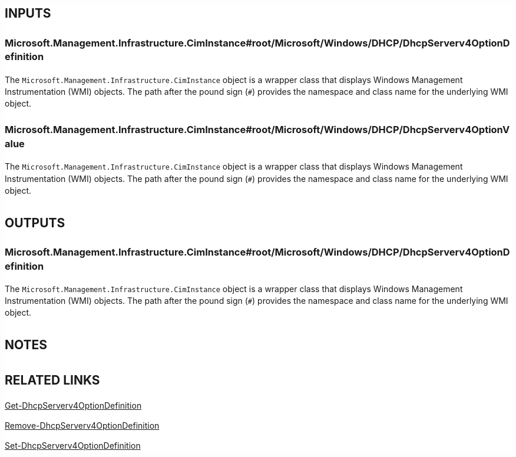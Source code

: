 ## INPUTS

### Microsoft.Management.Infrastructure.CimInstance#root/Microsoft/Windows/DHCP/DhcpServerv4OptionDefinition
The `Microsoft.Management.Infrastructure.CimInstance` object is a wrapper class that displays Windows Management Instrumentation (WMI) objects.
The path after the pound sign (`#`) provides the namespace and class name for the underlying WMI object.

### Microsoft.Management.Infrastructure.CimInstance#root/Microsoft/Windows/DHCP/DhcpServerv4OptionValue
The `Microsoft.Management.Infrastructure.CimInstance` object is a wrapper class that displays Windows Management Instrumentation (WMI) objects.
The path after the pound sign (`#`) provides the namespace and class name for the underlying WMI object.

## OUTPUTS

### Microsoft.Management.Infrastructure.CimInstance#root/Microsoft/Windows/DHCP/DhcpServerv4OptionDefinition
The `Microsoft.Management.Infrastructure.CimInstance` object is a wrapper class that displays Windows Management Instrumentation (WMI) objects.
The path after the pound sign (`#`) provides the namespace and class name for the underlying WMI object.

## NOTES

## RELATED LINKS

[Get-DhcpServerv4OptionDefinition](./Get-DhcpServerv4OptionDefinition.md)

[Remove-DhcpServerv4OptionDefinition](./Remove-DhcpServerv4OptionDefinition.md)

[Set-DhcpServerv4OptionDefinition](./Set-DhcpServerv4OptionDefinition.md)

